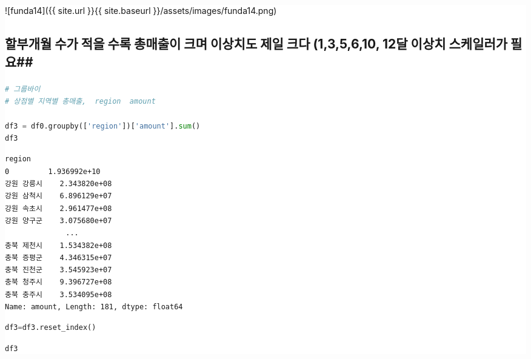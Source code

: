 ```python
```


![funda14]({{ site.url }}{{ site.baseurl }}/assets/images/funda14.png)

    


## 할부개월 수가 적을 수록 총매출이 크며 이상치도 제일 크다 (1,3,5,6,10, 12달 이상치 스케일러가 필요##


```python
# 그룹바이
# 상점별 지역별 총매출,  region  amount

df3 = df0.groupby(['region'])['amount'].sum()
df3
```




    region
    0         1.936992e+10
    강원 강릉시    2.343820e+08
    강원 삼척시    6.896129e+07
    강원 속초시    2.961477e+08
    강원 양구군    3.075680e+07
                  ...     
    충북 제천시    1.534382e+08
    충북 증평군    4.346315e+07
    충북 진천군    3.545923e+07
    충북 청주시    9.396727e+08
    충북 충주시    3.534095e+08
    Name: amount, Length: 181, dtype: float64




```python
df3=df3.reset_index()
```


```python
df3
```




<div>
<style scoped>
    .dataframe tbody tr th:only-of-type {
        vertical-align: middle;
    }

    .dataframe tbody tr th {
        vertical-align: top;
    }
